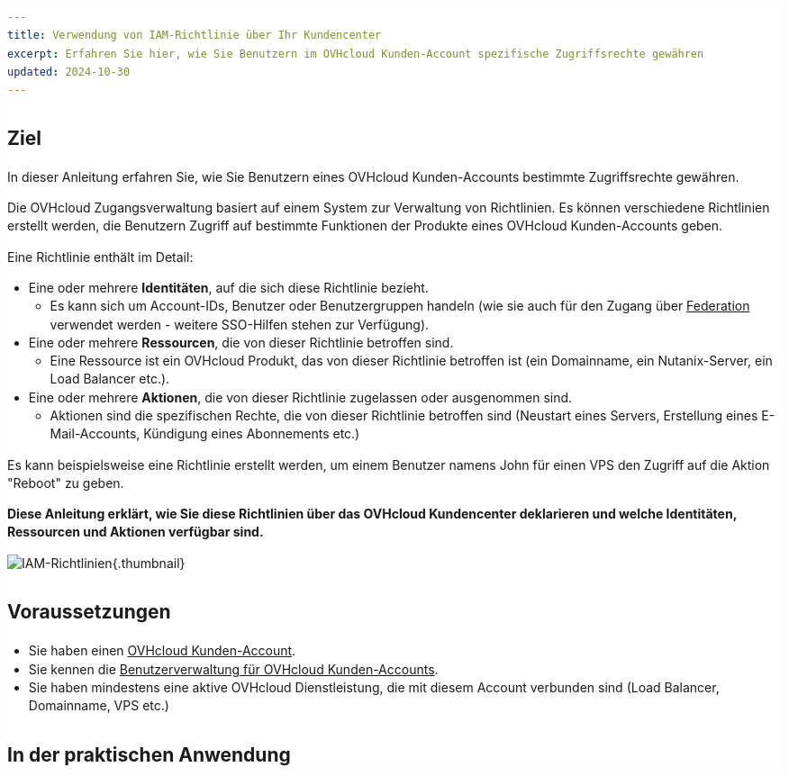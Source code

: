 ```yaml
---
title: Verwendung von IAM-Richtlinie über Ihr Kundencenter
excerpt: Erfahren Sie hier, wie Sie Benutzern im OVHcloud Kunden-Account spezifische Zugriffsrechte gewähren
updated: 2024-10-30
---
```


## Ziel

In dieser Anleitung erfahren Sie, wie Sie Benutzern eines OVHcloud Kunden-Accounts bestimmte Zugriffsrechte gewähren.

Die OVHcloud Zugangsverwaltung basiert auf einem System zur Verwaltung von Richtlinien. Es können verschiedene Richtlinien erstellt werden, die Benutzern Zugriff auf bestimmte Funktionen der Produkte eines OVHcloud Kunden-Accounts geben.

Eine Richtlinie enthält im Detail:

- Eine oder mehrere **Identitäten**, auf die sich diese Richtlinie bezieht.
    - Es kann sich um Account-IDs, Benutzer oder Benutzergruppen handeln (wie sie auch für den Zugang über [Federation](/pages/account_and_service_management/account_information/ovhcloud-account-connect-saml-adfs) verwendet werden - weitere SSO-Hilfen stehen zur Verfügung).
- Eine oder mehrere **Ressourcen**, die von dieser Richtlinie betroffen sind.
    - Eine Ressource ist ein OVHcloud Produkt, das von dieser Richtlinie betroffen ist (ein Domainname, ein Nutanix-Server, ein Load Balancer etc.).
- Eine oder mehrere **Aktionen**, die von dieser Richtlinie zugelassen oder ausgenommen sind.
    - Aktionen sind die spezifischen Rechte, die von dieser Richtlinie betroffen sind (Neustart eines Servers, Erstellung eines E-Mail-Accounts, Kündigung eines Abonnements etc.)
 
Es kann beispielsweise eine Richtlinie erstellt werden, um einem Benutzer namens John für einen VPS den Zugriff auf die Aktion "Reboot" zu geben.

**Diese Anleitung erklärt, wie Sie diese Richtlinien über das OVHcloud Kundencenter deklarieren und welche Identitäten, Ressourcen und Aktionen verfügbar sind.**

![IAM-Richtlinien](images/iam_policies.png){.thumbnail}

<iframe class="video" width="560" height="315" src="https://www.youtube-nocookie.com/embed/g6qvskdFwy8?si=51mbyM6affEFknxv" title="YouTube video player" frameborder="0" allow="accelerometer; autoplay; clipboard-write; encrypted-media; gyroscope; picture-in-picture; web-share" referrerpolicy="strict-origin-when-cross-origin" allowfullscreen></iframe>

## Voraussetzungen

- Sie haben einen [OVHcloud Kunden-Account](/pages/account_and_service_management/account_information/ovhcloud-account-creation).
- Sie kennen die [Benutzerverwaltung für OVHcloud Kunden-Accounts](/pages/account_and_service_management/account_information/ovhcloud-users-management).
- Sie haben mindestens eine aktive OVHcloud Dienstleistung, die mit diesem Account verbunden sind (Load Balancer, Domainname, VPS etc.)

## In der praktischen Anwendung
